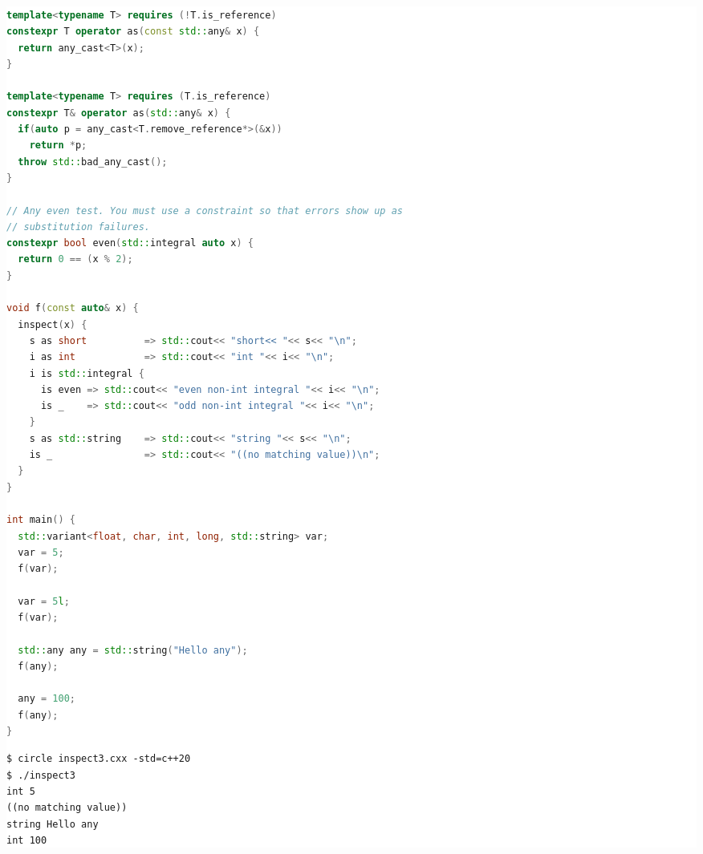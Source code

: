 ```cpp
template<typename T> requires (!T.is_reference)
constexpr T operator as(const std::any& x) {
  return any_cast<T>(x);
}

template<typename T> requires (T.is_reference)
constexpr T& operator as(std::any& x) {
  if(auto p = any_cast<T.remove_reference*>(&x))
    return *p;
  throw std::bad_any_cast();
}

// Any even test. You must use a constraint so that errors show up as
// substitution failures.
constexpr bool even(std::integral auto x) {
  return 0 == (x % 2);
}

void f(const auto& x) {
  inspect(x) {
    s as short          => std::cout<< "short<< "<< s<< "\n";
    i as int            => std::cout<< "int "<< i<< "\n";
    i is std::integral {
      is even => std::cout<< "even non-int integral "<< i<< "\n";
      is _    => std::cout<< "odd non-int integral "<< i<< "\n";
    }
    s as std::string    => std::cout<< "string "<< s<< "\n";
    is _                => std::cout<< "((no matching value))\n";
  }
}

int main() {
  std::variant<float, char, int, long, std::string> var;
  var = 5;
  f(var);

  var = 5l;
  f(var);

  std::any any = std::string("Hello any");
  f(any);

  any = 100;
  f(any);
}
```
```
$ circle inspect3.cxx -std=c++20
$ ./inspect3
int 5
((no matching value))
string Hello any
int 100
```

